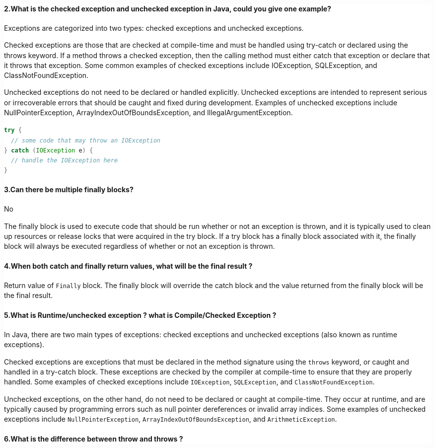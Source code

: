 #### 2.What is the **checked exception** and **unchecked exception** in Java, could you give one example?

Exceptions are categorized into two types: checked exceptions and unchecked exceptions.

Checked exceptions are those that are checked at compile-time and must be handled using try-catch or declared using the throws keyword. If a method throws a checked exception, then the calling method must either catch that exception or declare that it throws that exception. Some common examples of checked exceptions include IOException, SQLException, and ClassNotFoundException.

Unchecked exceptions do not need to be declared or handled explicitly. Unchecked exceptions are intended to represent serious or irrecoverable errors that should be caught and fixed during development. Examples of unchecked exceptions include NullPointerException, ArrayIndexOutOfBoundsException, and IllegalArgumentException.

```java
try {
  // some code that may throw an IOException
} catch (IOException e) {
  // handle the IOException here
}
```

#### 3.Can there be multiple finally blocks?

No

The finally block is used to execute code that should be run whether or not an exception is thrown, and it is typically used to clean up resources or release locks that were acquired in the try block. If a try block has a finally block associated with it, the finally block will always be executed regardless of whether or not an exception is thrown.

#### 4.When both catch and finally return values, what will be the final result ?

Return value of `Finally` block. The finally block will override the catch block and the value returned from the finally block will be the final result.

#### 5.What is **Runtime/unchecked exception** ? what is Compile/Checked Exception ?

In Java, there are two main types of exceptions: checked exceptions and unchecked exceptions (also known as runtime exceptions).

Checked exceptions are exceptions that must be declared in the method signature using the `throws` keyword, or caught and handled in a try-catch block. These exceptions are checked by the compiler at compile-time to ensure that they are properly handled. Some examples of checked exceptions include `IOException`, `SQLException`, and `ClassNotFoundException`.

Unchecked exceptions, on the other hand, do not need to be declared or caught at compile-time. They occur at runtime, and are typically caused by programming errors such as null pointer dereferences or invalid array indices. Some examples of unchecked exceptions include `NullPointerException`, `ArrayIndexOutOfBoundsException`, and `ArithmeticException`.

#### 6.What is the difference between **throw** and **throws** ?
